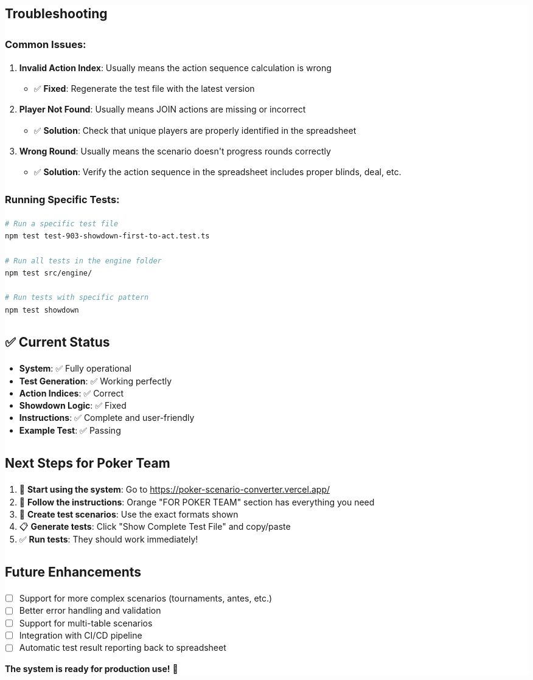 ## Troubleshooting

### Common Issues:

1. **Invalid Action Index**: Usually means the action sequence calculation is wrong
   - ✅ **Fixed**: Regenerate the test file with the latest version

2. **Player Not Found**: Usually means JOIN actions are missing or incorrect
   - ✅ **Solution**: Check that unique players are properly identified in the spreadsheet

3. **Wrong Round**: Usually means the scenario doesn't progress rounds correctly
   - ✅ **Solution**: Verify the action sequence in the spreadsheet includes proper blinds, deal, etc.

### Running Specific Tests:
```bash
# Run a specific test file
npm test test-903-showdown-first-to-act.test.ts

# Run all tests in the engine folder
npm test src/engine/

# Run tests with specific pattern
npm test showdown
```

## ✅ Current Status

- **System**: ✅ Fully operational
- **Test Generation**: ✅ Working perfectly
- **Action Indices**: ✅ Correct
- **Showdown Logic**: ✅ Fixed
- **Instructions**: ✅ Complete and user-friendly
- **Example Test**: ✅ Passing

## Next Steps for Poker Team

1. 🚀 **Start using the system**: Go to https://poker-scenario-converter.vercel.app/
2. 📝 **Follow the instructions**: Orange "FOR POKER TEAM" section has everything you need
3. 🧪 **Create test scenarios**: Use the exact formats shown
4. 📋 **Generate tests**: Click "Show Complete Test File" and copy/paste
5. ✅ **Run tests**: They should work immediately!

## Future Enhancements

- [ ] Support for more complex scenarios (tournaments, antes, etc.)
- [ ] Better error handling and validation
- [ ] Support for multi-table scenarios
- [ ] Integration with CI/CD pipeline
- [ ] Automatic test result reporting back to spreadsheet

**The system is ready for production use!** 🚀 